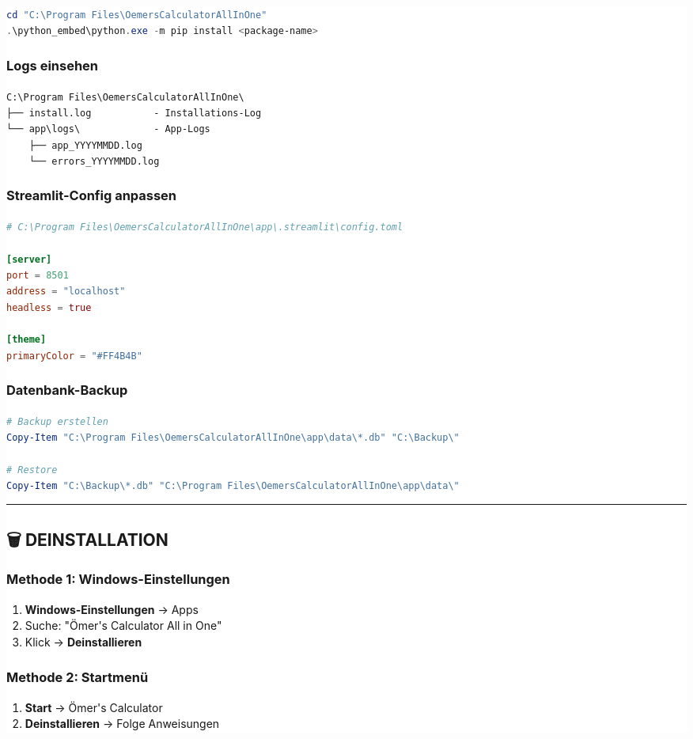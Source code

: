 ```powershell
cd "C:\Program Files\OemersCalculatorAllInOne"
.\python_embed\python.exe -m pip install <package-name>
```

### Logs einsehen

```
C:\Program Files\OemersCalculatorAllInOne\
├── install.log           - Installations-Log
└── app\logs\             - App-Logs
    ├── app_YYYYMMDD.log
    └── errors_YYYYMMDD.log
```

### Streamlit-Config anpassen

```toml
# C:\Program Files\OemersCalculatorAllInOne\app\.streamlit\config.toml

[server]
port = 8501
address = "localhost"
headless = true

[theme]
primaryColor = "#FF4B4B"
```

### Datenbank-Backup

```powershell
# Backup erstellen
Copy-Item "C:\Program Files\OemersCalculatorAllInOne\app\data\*.db" "C:\Backup\"

# Restore
Copy-Item "C:\Backup\*.db" "C:\Program Files\OemersCalculatorAllInOne\app\data\"
```

---

## 🗑️ DEINSTALLATION

### Methode 1: Windows-Einstellungen

1. **Windows-Einstellungen** → Apps
2. Suche: "Ömer's Calculator All in One"
3. Klick → **Deinstallieren**

### Methode 2: Startmenü

1. **Start** → Ömer's Calculator
2. **Deinstallieren** → Folge Anweisungen
